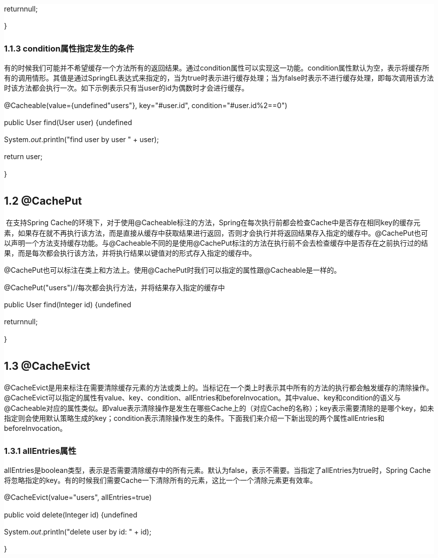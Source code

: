    returnnull;

  }

 

### 1.1.3 condition属性指定发生的条件

​    有的时候我们可能并不希望缓存一个方法所有的返回结果。通过condition属性可以实现这一功能。condition属性默认为空，表示将缓存所有的调用情形。其值是通过SpringEL表达式来指定的，当为true时表示进行缓存处理；当为false时表示不进行缓存处理，即每次调用该方法时该方法都会执行一次。如下示例表示只有当user的id为偶数时才会进行缓存。

  @Cacheable(value={undefined"users"}, key="#user.id", condition="#user.id%2==0")

  public User find(User user) {undefined

   System.*out*.println("find user by user " + user);

   return user;

  }

 

## 1.2   @CachePut

​    在支持Spring Cache的环境下，对于使用@Cacheable标注的方法，Spring在每次执行前都会检查Cache中是否存在相同key的缓存元素，如果存在就不再执行该方法，而是直接从缓存中获取结果进行返回，否则才会执行并将返回结果存入指定的缓存中。@CachePut也可以声明一个方法支持缓存功能。与@Cacheable不同的是使用@CachePut标注的方法在执行前不会去检查缓存中是否存在之前执行过的结果，而是每次都会执行该方法，并将执行结果以键值对的形式存入指定的缓存中。

​    @CachePut也可以标注在类上和方法上。使用@CachePut时我们可以指定的属性跟@Cacheable是一样的。

  @CachePut("users")//每次都会执行方法，并将结果存入指定的缓存中

  public User find(Integer id) {undefined

   returnnull;

  }

 

## 1.3   @CacheEvict

​    @CacheEvict是用来标注在需要清除缓存元素的方法或类上的。当标记在一个类上时表示其中所有的方法的执行都会触发缓存的清除操作。@CacheEvict可以指定的属性有value、key、condition、allEntries和beforeInvocation。其中value、key和condition的语义与@Cacheable对应的属性类似。即value表示清除操作是发生在哪些Cache上的（对应Cache的名称）；key表示需要清除的是哪个key，如未指定则会使用默认策略生成的key；condition表示清除操作发生的条件。下面我们来介绍一下新出现的两个属性allEntries和beforeInvocation。

### 1.3.1 allEntries属性

​    allEntries是boolean类型，表示是否需要清除缓存中的所有元素。默认为false，表示不需要。当指定了allEntries为true时，Spring Cache将忽略指定的key。有的时候我们需要Cache一下清除所有的元素，这比一个一个清除元素更有效率。

  @CacheEvict(value="users", allEntries=true)

  public void delete(Integer id) {undefined

   System.*out*.println("delete user by id: " + id);

  }
